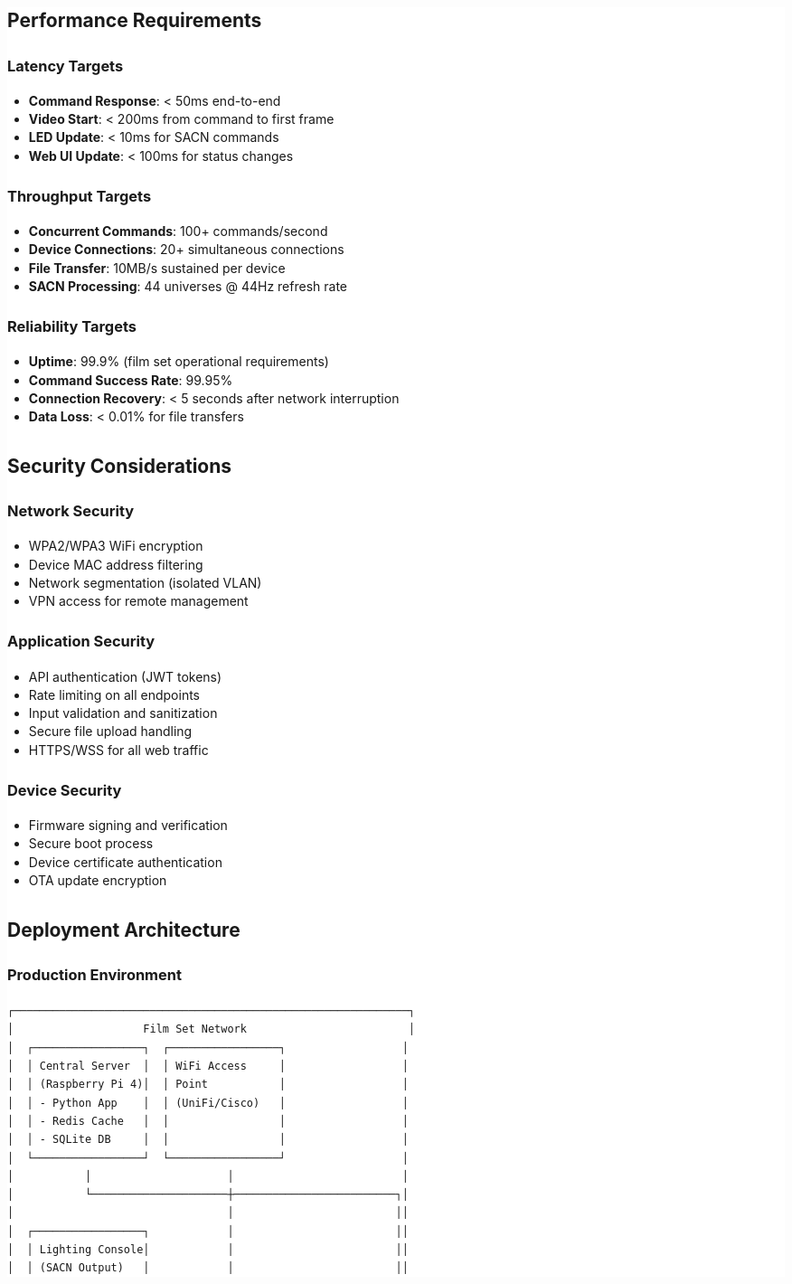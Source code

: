 ## Performance Requirements

### Latency Targets
- **Command Response**: < 50ms end-to-end
- **Video Start**: < 200ms from command to first frame
- **LED Update**: < 10ms for SACN commands
- **Web UI Update**: < 100ms for status changes

### Throughput Targets
- **Concurrent Commands**: 100+ commands/second
- **Device Connections**: 20+ simultaneous connections
- **File Transfer**: 10MB/s sustained per device
- **SACN Processing**: 44 universes @ 44Hz refresh rate

### Reliability Targets
- **Uptime**: 99.9% (film set operational requirements)
- **Command Success Rate**: 99.95%
- **Connection Recovery**: < 5 seconds after network interruption
- **Data Loss**: < 0.01% for file transfers

## Security Considerations

### Network Security
- WPA2/WPA3 WiFi encryption
- Device MAC address filtering
- Network segmentation (isolated VLAN)
- VPN access for remote management

### Application Security
- API authentication (JWT tokens)
- Rate limiting on all endpoints
- Input validation and sanitization
- Secure file upload handling
- HTTPS/WSS for all web traffic

### Device Security
- Firmware signing and verification
- Secure boot process
- Device certificate authentication
- OTA update encryption

## Deployment Architecture

### Production Environment
```
┌─────────────────────────────────────────────────────────────┐
│                    Film Set Network                         │
│  ┌─────────────────┐  ┌─────────────────┐                  │
│  │ Central Server  │  │ WiFi Access     │                  │
│  │ (Raspberry Pi 4)│  │ Point           │                  │
│  │ - Python App    │  │ (UniFi/Cisco)   │                  │
│  │ - Redis Cache   │  │                 │                  │
│  │ - SQLite DB     │  │                 │                  │
│  └─────────────────┘  └─────────────────┘                  │
│           │                     │                          │
│           └─────────────────────┼─────────────────────────┐│
│                                 │                         ││
│  ┌─────────────────┐            │                         ││
│  │ Lighting Console│            │                         ││
│  │ (SACN Output)   │            │                         ││
```